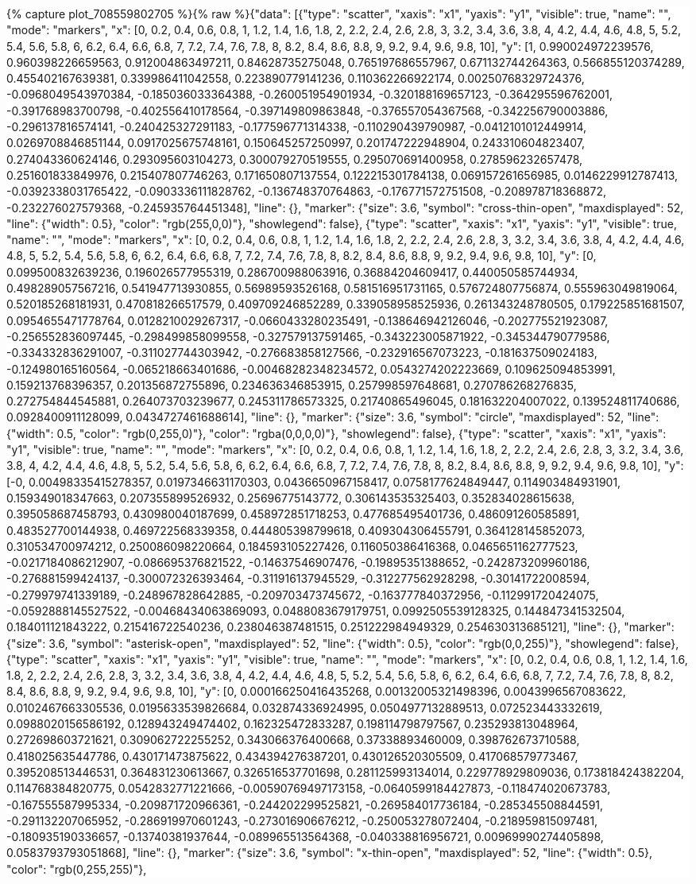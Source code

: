 {% capture plot_708559802705 %}{% raw %}{"data":
[{"type": "scatter", "xaxis": "x1", "yaxis": "y1", "visible": true, "name": "", "mode": "markers", "x": [0, 0.2, 0.4, 0.6, 0.8, 1, 1.2, 1.4, 1.6, 1.8, 2, 2.2, 2.4, 2.6, 2.8, 3, 3.2, 3.4, 3.6, 3.8, 4, 4.2, 4.4, 4.6, 4.8, 5, 5.2, 5.4, 5.6, 5.8, 6, 6.2, 6.4, 6.6, 6.8, 7, 7.2, 7.4, 7.6, 7.8, 8, 8.2, 8.4, 8.6, 8.8, 9, 9.2, 9.4, 9.6, 9.8, 10], "y": [1, 0.990024972239576, 0.960398226659563, 0.912004863497211, 0.84628735275048, 0.765197686557967, 0.671132744264363, 0.566855120374289, 0.455402167639381, 0.339986411042558, 0.223890779141236, 0.110362266922174, 0.00250768329724376, -0.0968049543970384, -0.185036033364388, -0.260051954901934, -0.320188169657123, -0.364295596762001, -0.391768983700798, -0.402556410178564, -0.397149809863848, -0.376557054367568, -0.342256790003886, -0.296137816574141, -0.240425327291183, -0.177596771314338, -0.110290439790987, -0.0412101012449914, 0.0269708846851144, 0.0917025675748161, 0.150645257250997, 0.201747222948904, 0.243310604823407, 0.274043360624146, 0.293095603104273, 0.300079270519555, 0.295070691400958, 0.278596232657478, 0.251601833849976, 0.215407807746263, 0.171650807137554, 0.122215301784138, 0.069157261656985, 0.0146229912787413, -0.0392338031765422, -0.0903336111828762, -0.136748370764863, -0.176771572751508, -0.208978718368872, -0.232276027579368, -0.245935764451348], "line": {}, "marker": {"size": 3.6, "symbol": "cross-thin-open", "maxdisplayed": 52, "line": {"width": 0.5}, "color": "rgb(255,0,0)"}, "showlegend": false}, {"type": "scatter", "xaxis": "x1", "yaxis": "y1", "visible": true, "name": "", "mode": "markers", "x": [0, 0.2, 0.4, 0.6, 0.8, 1, 1.2, 1.4, 1.6, 1.8, 2, 2.2, 2.4, 2.6, 2.8, 3, 3.2, 3.4, 3.6, 3.8, 4, 4.2, 4.4, 4.6, 4.8, 5, 5.2, 5.4, 5.6, 5.8, 6, 6.2, 6.4, 6.6, 6.8, 7, 7.2, 7.4, 7.6, 7.8, 8, 8.2, 8.4, 8.6, 8.8, 9, 9.2, 9.4, 9.6, 9.8, 10], "y": [0, 0.099500832639236, 0.196026577955319, 0.286700988063916, 0.36884204609417, 0.440050585744934, 0.498289057567216, 0.541947713930855, 0.56989593526168, 0.581516951731165, 0.576724807756874, 0.555963049819064, 0.520185268181931, 0.470818266517579, 0.409709246852289, 0.339058958525936, 0.261343248780505, 0.179225851681507, 0.0954655471778764, 0.0128210029267317, -0.0660433280235491, -0.138646942126046, -0.202775521923087, -0.256552836097445, -0.298499858099558, -0.327579137591465, -0.343223005871922, -0.345344790779586, -0.334332836291007, -0.311027744303942, -0.276683858127566, -0.232916567073223, -0.181637509024183, -0.124980165160564, -0.065218663401686, -0.00468282348234572, 0.0543274202223669, 0.109625094853991, 0.159213768396357, 0.201356872755896, 0.234636346853915, 0.257998597648681, 0.270786268276835, 0.272754844545881, 0.264073703239677, 0.245311786573325, 0.21740865496045, 0.181632204007022, 0.139524811740686, 0.0928400911128099, 0.0434727461688614], "line": {}, "marker": {"size": 3.6, "symbol": "circle", "maxdisplayed": 52, "line": {"width": 0.5, "color": "rgb(0,255,0)"}, "color": "rgba(0,0,0,0)"}, "showlegend": false}, {"type": "scatter", "xaxis": "x1", "yaxis": "y1", "visible": true, "name": "", "mode": "markers", "x": [0, 0.2, 0.4, 0.6, 0.8, 1, 1.2, 1.4, 1.6, 1.8, 2, 2.2, 2.4, 2.6, 2.8, 3, 3.2, 3.4, 3.6, 3.8, 4, 4.2, 4.4, 4.6, 4.8, 5, 5.2, 5.4, 5.6, 5.8, 6, 6.2, 6.4, 6.6, 6.8, 7, 7.2, 7.4, 7.6, 7.8, 8, 8.2, 8.4, 8.6, 8.8, 9, 9.2, 9.4, 9.6, 9.8, 10], "y": [-0, 0.00498335415278357, 0.0197346631170303, 0.0436650967158417, 0.0758177624849447, 0.114903484931901, 0.159349018347663, 0.207355899526932, 0.25696775143772, 0.306143535325403, 0.352834028615638, 0.395058687458793, 0.430980040187699, 0.458972851718253, 0.477685495401736, 0.486091260585891, 0.483527700144938, 0.469722568339358, 0.444805398799618, 0.409304306455791, 0.364128145852073, 0.310534700974212, 0.250086098220664, 0.184593105227426, 0.116050386416368, 0.0465651162777523, -0.0217184086212907, -0.086695376821522, -0.14637546907476, -0.19895351388652, -0.242873209960186, -0.276881599424137, -0.300072326393464, -0.311916137945529, -0.312277562928298, -0.30141722008594, -0.279979741339189, -0.248967828642885, -0.209703473745672, -0.163777840372956, -0.112991720424075, -0.0592888145527522, -0.00468434063869093, 0.0488083679179751, 0.0992505539128325, 0.144847341532504, 0.184011121843222, 0.215416722540236, 0.238046387481515, 0.251222984949329, 0.254630313685121], "line": {}, "marker": {"size": 3.6, "symbol": "asterisk-open", "maxdisplayed": 52, "line": {"width": 0.5}, "color": "rgb(0,0,255)"}, "showlegend": false}, {"type": "scatter", "xaxis": "x1", "yaxis": "y1", "visible": true, "name": "", "mode": "markers", "x": [0, 0.2, 0.4, 0.6, 0.8, 1, 1.2, 1.4, 1.6, 1.8, 2, 2.2, 2.4, 2.6, 2.8, 3, 3.2, 3.4, 3.6, 3.8, 4, 4.2, 4.4, 4.6, 4.8, 5, 5.2, 5.4, 5.6, 5.8, 6, 6.2, 6.4, 6.6, 6.8, 7, 7.2, 7.4, 7.6, 7.8, 8, 8.2, 8.4, 8.6, 8.8, 9, 9.2, 9.4, 9.6, 9.8, 10], "y": [0, 0.000166250416435268, 0.00132005321498396, 0.0043996567083622, 0.0102467663305536, 0.0195633539826684, 0.032874336924995, 0.0504977132889513, 0.072523443332619, 0.0988020156586192, 0.128943249474402, 0.162325472833287, 0.198114798797567, 0.235293813048964, 0.272698603721621, 0.309062722255252, 0.343066376400668, 0.37338893460009, 0.398762673710588, 0.418025635447786, 0.430171473875622, 0.434394276387201, 0.430126520305509, 0.417068579773467, 0.395208513446531, 0.364831230613667, 0.326516537701698, 0.281125993134014, 0.229778929809036, 0.173818424382204, 0.114768384820775, 0.0542832771221666, -0.00590769497173158, -0.0640599184427873, -0.118474020673783, -0.167555587995334, -0.209871720966361, -0.244202299525821, -0.269584017736184, -0.285345508844591, -0.291132207065952, -0.286919970601243, -0.273016906676212, -0.250053278072404, -0.218959815097481, -0.180935190336657, -0.13740381937644, -0.089965513564368, -0.040338816956721, 0.00969990274405898, 0.0583793793051868], "line": {}, "marker": {"size": 3.6, "symbol": "x-thin-open", "maxdisplayed": 52, "line": {"width": 0.5}, "color": "rgb(0,255,255)"},